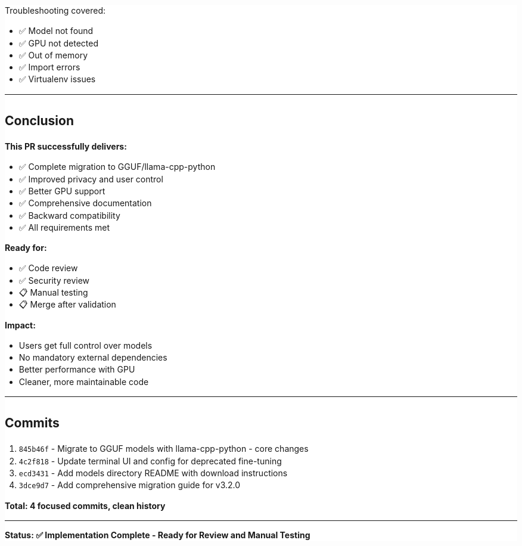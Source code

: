 Troubleshooting covered:
- ✅ Model not found
- ✅ GPU not detected
- ✅ Out of memory
- ✅ Import errors
- ✅ Virtualenv issues

---

## Conclusion

**This PR successfully delivers:**
- ✅ Complete migration to GGUF/llama-cpp-python
- ✅ Improved privacy and user control
- ✅ Better GPU support
- ✅ Comprehensive documentation
- ✅ Backward compatibility
- ✅ All requirements met

**Ready for:**
- ✅ Code review
- ✅ Security review
- 📋 Manual testing
- 📋 Merge after validation

**Impact:**
- Users get full control over models
- No mandatory external dependencies
- Better performance with GPU
- Cleaner, more maintainable code

---

## Commits

1. `845b46f` - Migrate to GGUF models with llama-cpp-python - core changes
2. `4c2f818` - Update terminal UI and config for deprecated fine-tuning
3. `ecd3431` - Add models directory README with download instructions
4. `3dce9d7` - Add comprehensive migration guide for v3.2.0

**Total: 4 focused commits, clean history**

---

**Status: ✅ Implementation Complete - Ready for Review and Manual Testing**
